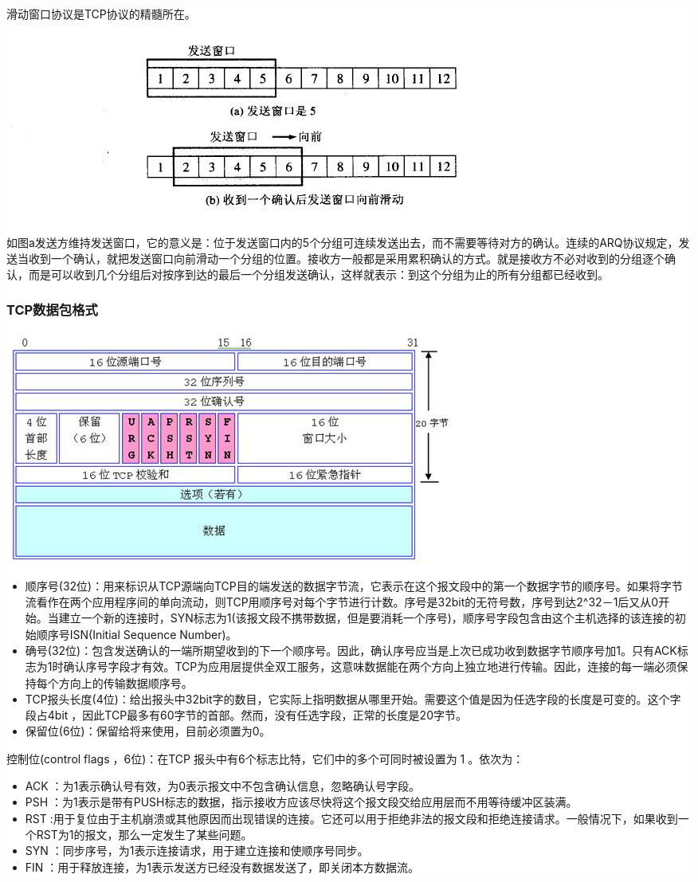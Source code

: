 滑动窗口协议是TCP协议的精髓所在。

![](../image/c10/tcp-4.png)

如图a发送方维持发送窗口，它的意义是：位于发送窗口内的5个分组可连续发送出去，而不需要等待对方的确认。连续的ARQ协议规定，发送当收到一个确认，就把发送窗口向前滑动一个分组的位置。接收方一般都是采用累积确认的方式。就是接收方不必对收到的分组逐个确认，而是可以收到几个分组后对按序到达的最后一个分组发送确认，这样就表示：到这个分组为止的所有分组都已经收到。



### TCP数据包格式

![](../image/c10/tcp-5.png)

* 顺序号(32位)：用来标识从TCP源端向TCP目的端发送的数据字节流，它表示在这个报文段中的第一个数据字节的顺序号。如果将字节流看作在两个应用程序间的单向流动，则TCP用顺序号对每个字节进行计数。序号是32bit的无符号数，序号到达2^32－1后又从0开始。当建立一个新的连接时，SYN标志为1(该报文段不携带数据，但是要消耗一个序号)，顺序号字段包含由这个主机选择的该连接的初始顺序号ISN(Initial Sequence Number)。
* 确号(32位)：包含发送确认的一端所期望收到的下一个顺序号。因此，确认序号应当是上次已成功收到数据字节顺序号加1。只有ACK标志为1时确认序号字段才有效。TCP为应用层提供全双工服务，这意味数据能在两个方向上独立地进行传输。因此，连接的每一端必须保持每个方向上的传输数据顺序号。
* TCP报头长度(4位)：给出报头中32bit字的数目，它实际上指明数据从哪里开始。需要这个值是因为任选字段的长度是可变的。这个字段占4bit ，因此TCP最多有60字节的首部。然而，没有任选字段，正常的长度是20字节。
* 保留位(6位)：保留给将来使用，目前必须置为0。

控制位(control flags ，6位)：在TCP 报头中有6个标志比特，它们中的多个可同时被设置为 1 。依次为：　

* ACK ：为1表示确认号有效，为0表示报文中不包含确认信息，忽略确认号字段。
* PSH ：为1表示是带有PUSH标志的数据，指示接收方应该尽快将这个报文段交给应用层而不用等待缓冲区装满。
* RST :用于复位由于主机崩溃或其他原因而出现错误的连接。它还可以用于拒绝非法的报文段和拒绝连接请求。一般情况下，如果收到一个RST为1的报文，那么一定发生了某些问题。
* SYN ：同步序号，为1表示连接请求，用于建立连接和使顺序号同步。
* FIN ：用于释放连接，为1表示发送方已经没有数据发送了，即关闭本方数据流。
